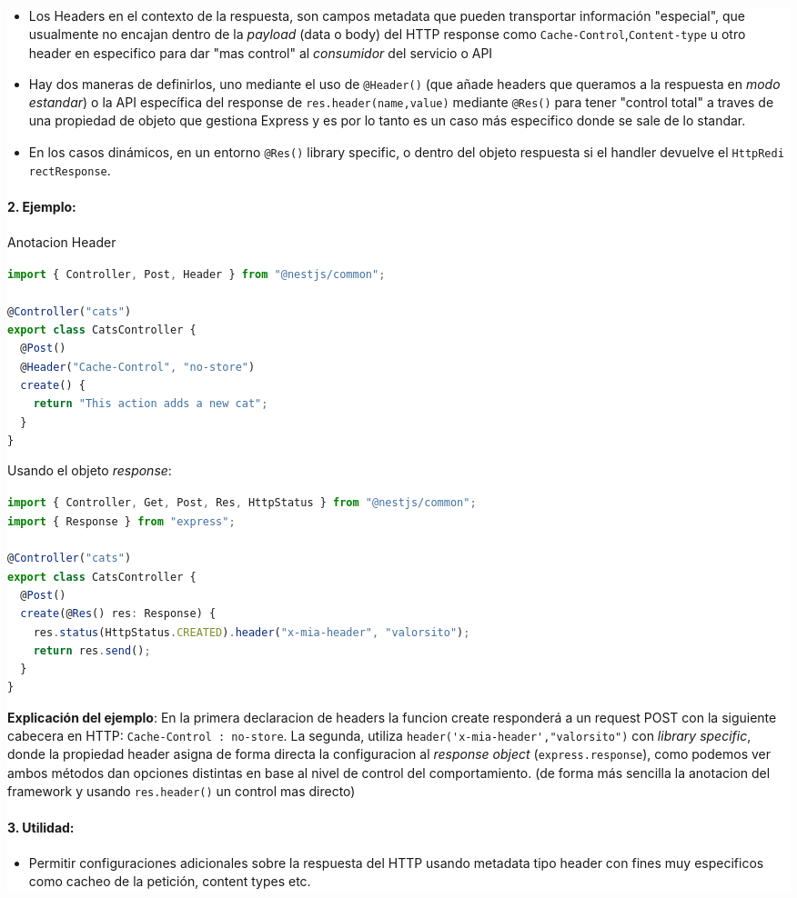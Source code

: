 - Los Headers en el contexto de la respuesta, son campos metadata que pueden transportar información "especial", que usualmente no encajan dentro de la _payload_ (data o body) del HTTP response como `Cache-Control`,`Content-type` u otro header en especifico para dar "mas control" al _consumidor_ del servicio o API

- Hay dos maneras de definirlos, uno mediante el uso de `@Header()` (que añade headers que queramos a la respuesta en _modo estandar_) o la API específica del response de `res.header(name,value)` mediante `@Res()` para tener "control total" a traves de una propiedad de objeto que gestiona Express y es por lo tanto es un caso más especifico donde se sale de lo standar.
- En los casos dinámicos, en un entorno `@Res()` library specific, o dentro del objeto respuesta si el handler devuelve el `HttpRedirectResponse`.

#### 2. **Ejemplo:**

Anotacion Header

```typescript
import { Controller, Post, Header } from "@nestjs/common";

@Controller("cats")
export class CatsController {
  @Post()
  @Header("Cache-Control", "no-store")
  create() {
    return "This action adds a new cat";
  }
}
```

Usando el objeto _response_:

```typescript
import { Controller, Get, Post, Res, HttpStatus } from "@nestjs/common";
import { Response } from "express";

@Controller("cats")
export class CatsController {
  @Post()
  create(@Res() res: Response) {
    res.status(HttpStatus.CREATED).header("x-mia-header", "valorsito");
    return res.send();
  }
}
```

**Explicación del ejemplo**: En la primera declaracion de headers la funcion create responderá a un request POST con la siguiente cabecera en HTTP: `Cache-Control : no-store`.
La segunda, utiliza `header('x-mia-header',"valorsito")` con _library specific_, donde la propiedad header asigna de forma directa la configuracion al _response object_ (`express.response`), como podemos ver ambos métodos dan opciones distintas en base al nivel de control del comportamiento. (de forma más sencilla la anotacion del framework y usando `res.header()` un control mas directo)

#### 3. **Utilidad:**

- Permitir configuraciones adicionales sobre la respuesta del HTTP usando metadata tipo header con fines muy especificos como cacheo de la petición, content types etc.
